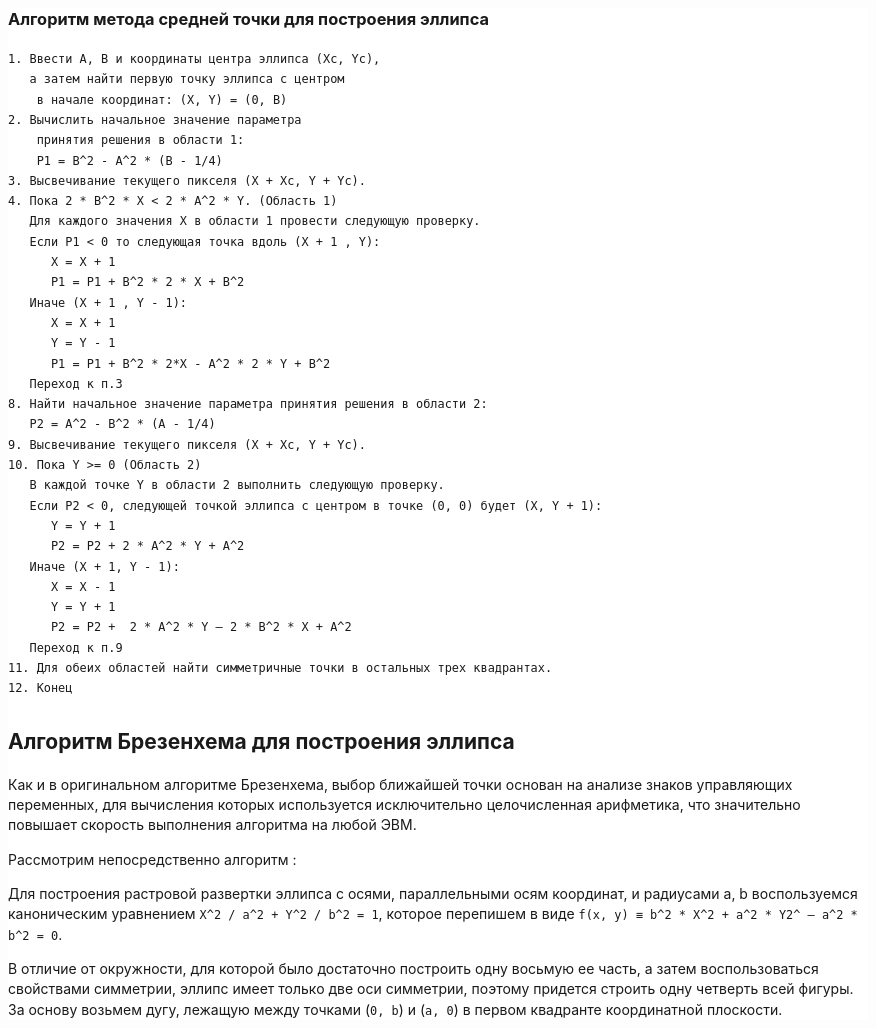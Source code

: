 ### Алгоритм метода средней точки для построения эллипса
```
1. Ввести A, B и координаты центра эллипса (Xс, Yс), 
   а затем найти первую точку эллипса с центром 
    в начале координат: (X, Y) = (0, B)
2. Вычислить начальное значение параметра
    принятия решения в области 1: 
    P1 = B^2 - A^2 * (B - 1/4)
3. Высвечивание текущего пикселя (X + Xc, Y + Yc).
4. Пока 2 * B^2 * X < 2 * A^2 * Y. (Область 1)
   Для каждого значения X в области 1 провести следующую проверку.
   Если P1 < 0 то следующая точка вдоль (X + 1 , Y):
      X = X + 1
      P1 = P1 + B^2 * 2 * X + B^2 
   Иначе (X + 1 , Y - 1):
      X = X + 1
      Y = Y - 1
      P1 = P1 + B^2 * 2*X - A^2 * 2 * Y + B^2     
   Переход к п.3
8. Найти начальное значение параметра принятия решения в области 2:
   P2 = A^2 - B^2 * (A - 1/4)
9. Высвечивание текущего пикселя (X + Xc, Y + Yc).
10. Пока Y >= 0 (Область 2)
   В каждой точке Y в области 2 выполнить следующую проверку. 
   Если P2 < 0, следующей точкой эллипса с центром в точке (0, 0) будет (X, Y + 1):
      Y = Y + 1 
      P2 = P2 + 2 * A^2 * Y + A^2 
   Иначе (X + 1, Y - 1):
      X = X - 1
      Y = Y + 1
      P2 = P2 +  2 * A^2 * Y – 2 * B^2 * X + A^2
   Переход к п.9
11. Для обеих областей найти симметричные точки в остальных трех квадрантах.
12. Конец
```

## Алгоритм Брезенхема для построения эллипса 

Как и в оригинальном алгоритме Брезенхема, выбор ближайшей точки основан на анализе знаков управляющих переменных, для вычисления которых используется исключительно целочисленная арифметика, что значительно повышает скорость выполнения алгоритма на любой ЭВМ.

Рассмотрим непосредственно алгоритм :

Для построения растровой развертки эллипса с осями, параллельными осям координат, и радиусами a, b воспользуемся каноническим уравнением `X^2 / a^2 + Y^2 / b^2 = 1`, которое перепишем в виде `f(x, y) ≡ b^2 * X^2 + a^2 * Y2^ – a^2 * b^2 = 0`.

В отличие от окружности, для которой было достаточно построить одну восьмую ее часть, а затем воспользоваться свойствами симметрии, эллипс имеет только две оси симметрии, поэтому придется строить одну четверть всей фигуры. За основу возьмем дугу, лежащую между точками (`0, b`) и (`a, 0`) в первом квадранте координатной плоскости.
